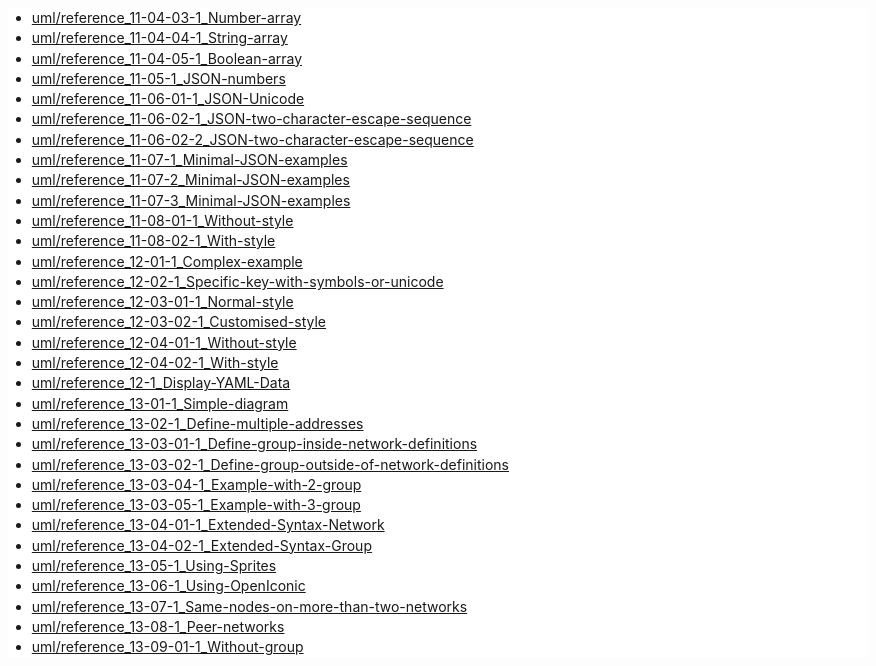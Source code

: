 - [uml/reference\_11-04-03-1\_Number-array](https://aklt.github.io/plantuml/#uml/reference_11-04-03-1_Number-array)
- [uml/reference\_11-04-04-1\_String-array](https://aklt.github.io/plantuml/#uml/reference_11-04-04-1_String-array)
- [uml/reference\_11-04-05-1\_Boolean-array](https://aklt.github.io/plantuml/#uml/reference_11-04-05-1_Boolean-array)
- [uml/reference\_11-05-1\_JSON-numbers](https://aklt.github.io/plantuml/#uml/reference_11-05-1_JSON-numbers)
- [uml/reference\_11-06-01-1\_JSON-Unicode](https://aklt.github.io/plantuml/#uml/reference_11-06-01-1_JSON-Unicode)
- [uml/reference\_11-06-02-1\_JSON-two-character-escape-sequence](https://aklt.github.io/plantuml/#uml/reference_11-06-02-1_JSON-two-character-escape-sequence)
- [uml/reference\_11-06-02-2\_JSON-two-character-escape-sequence](https://aklt.github.io/plantuml/#uml/reference_11-06-02-2_JSON-two-character-escape-sequence)
- [uml/reference\_11-07-1\_Minimal-JSON-examples](https://aklt.github.io/plantuml/#uml/reference_11-07-1_Minimal-JSON-examples)
- [uml/reference\_11-07-2\_Minimal-JSON-examples](https://aklt.github.io/plantuml/#uml/reference_11-07-2_Minimal-JSON-examples)
- [uml/reference\_11-07-3\_Minimal-JSON-examples](https://aklt.github.io/plantuml/#uml/reference_11-07-3_Minimal-JSON-examples)
- [uml/reference\_11-08-01-1\_Without-style](https://aklt.github.io/plantuml/#uml/reference_11-08-01-1_Without-style)
- [uml/reference\_11-08-02-1\_With-style](https://aklt.github.io/plantuml/#uml/reference_11-08-02-1_With-style)
- [uml/reference\_12-01-1\_Complex-example](https://aklt.github.io/plantuml/#uml/reference_12-01-1_Complex-example)
- [uml/reference\_12-02-1\_Specific-key-with-symbols-or-unicode](https://aklt.github.io/plantuml/#uml/reference_12-02-1_Specific-key-with-symbols-or-unicode)
- [uml/reference\_12-03-01-1\_Normal-style](https://aklt.github.io/plantuml/#uml/reference_12-03-01-1_Normal-style)
- [uml/reference\_12-03-02-1\_Customised-style](https://aklt.github.io/plantuml/#uml/reference_12-03-02-1_Customised-style)
- [uml/reference\_12-04-01-1\_Without-style](https://aklt.github.io/plantuml/#uml/reference_12-04-01-1_Without-style)
- [uml/reference\_12-04-02-1\_With-style](https://aklt.github.io/plantuml/#uml/reference_12-04-02-1_With-style)
- [uml/reference\_12-1\_Display-YAML-Data](https://aklt.github.io/plantuml/#uml/reference_12-1_Display-YAML-Data)
- [uml/reference\_13-01-1\_Simple-diagram](https://aklt.github.io/plantuml/#uml/reference_13-01-1_Simple-diagram)
- [uml/reference\_13-02-1\_Define-multiple-addresses](https://aklt.github.io/plantuml/#uml/reference_13-02-1_Define-multiple-addresses)
- [uml/reference\_13-03-01-1\_Define-group-inside-network-definitions](https://aklt.github.io/plantuml/#uml/reference_13-03-01-1_Define-group-inside-network-definitions)
- [uml/reference\_13-03-02-1\_Define-group-outside-of-network-definitions](https://aklt.github.io/plantuml/#uml/reference_13-03-02-1_Define-group-outside-of-network-definitions)
- [uml/reference\_13-03-04-1\_Example-with-2-group](https://aklt.github.io/plantuml/#uml/reference_13-03-04-1_Example-with-2-group)
- [uml/reference\_13-03-05-1\_Example-with-3-group](https://aklt.github.io/plantuml/#uml/reference_13-03-05-1_Example-with-3-group)
- [uml/reference\_13-04-01-1\_Extended-Syntax-Network](https://aklt.github.io/plantuml/#uml/reference_13-04-01-1_Extended-Syntax-Network)
- [uml/reference\_13-04-02-1\_Extended-Syntax-Group](https://aklt.github.io/plantuml/#uml/reference_13-04-02-1_Extended-Syntax-Group)
- [uml/reference\_13-05-1\_Using-Sprites](https://aklt.github.io/plantuml/#uml/reference_13-05-1_Using-Sprites)
- [uml/reference\_13-06-1\_Using-OpenIconic](https://aklt.github.io/plantuml/#uml/reference_13-06-1_Using-OpenIconic)
- [uml/reference\_13-07-1\_Same-nodes-on-more-than-two-networks](https://aklt.github.io/plantuml/#uml/reference_13-07-1_Same-nodes-on-more-than-two-networks)
- [uml/reference\_13-08-1\_Peer-networks](https://aklt.github.io/plantuml/#uml/reference_13-08-1_Peer-networks)
- [uml/reference\_13-09-01-1\_Without-group](https://aklt.github.io/plantuml/#uml/reference_13-09-01-1_Without-group)
